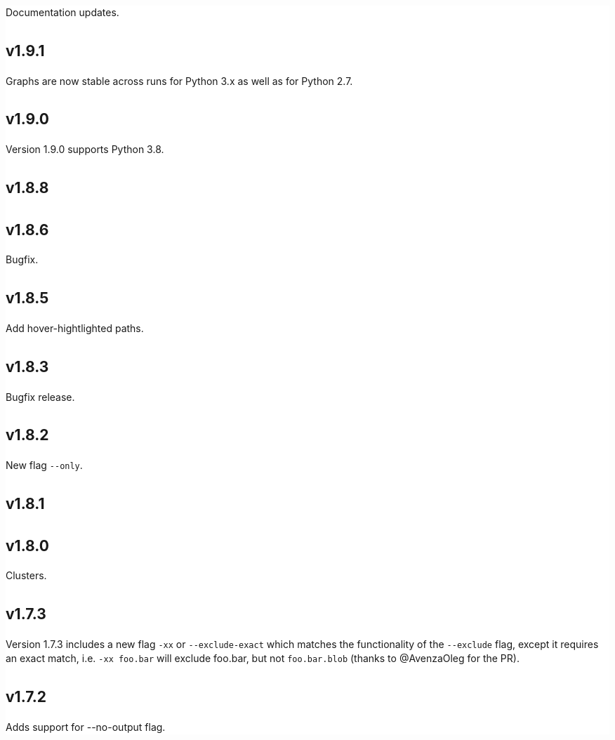 Documentation updates.

## v1.9.1

Graphs are now stable across runs for Python 3.x as well as for Python 2.7.

## v1.9.0

Version 1.9.0 supports Python 3.8.

## v1.8.8



## v1.8.6

Bugfix.

## v1.8.5

Add hover-hightlighted paths.

## v1.8.3

Bugfix release.

## v1.8.2

New flag `--only`.

## v1.8.1



## v1.8.0

Clusters.

## v1.7.3

Version 1.7.3 includes a new flag ``-xx`` or ``--exclude-exact`` which matches the functionality of the ``--exclude`` flag,
except it requires an exact match, i.e. ``-xx foo.bar`` will exclude foo.bar, but not ``foo.bar.blob`` (thanks to
@AvenzaOleg for the PR).

## v1.7.2

Adds support for --no-output flag.
